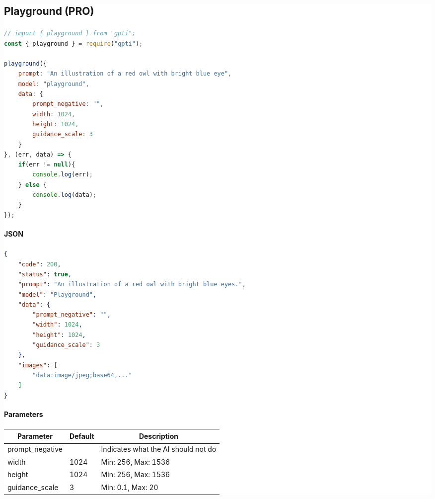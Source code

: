 <a id="playground"></a>
## Playground (PRO)

```js
// import { playground } from "gpti";
const { playground } = require("gpti");

playground({
    prompt: "An illustration of a red owl with bright blue eye",
    model: "playground",
    data: {
        prompt_negative: "",
        width: 1024,
        height: 1024,
        guidance_scale: 3
    }
}, (err, data) => {
    if(err != null){
        console.log(err);
    } else {
        console.log(data);
    }
});
```

#### JSON

```json
{
    "code": 200,
    "status": true,
    "prompt": "An illustration of a red owl with bright blue eyes.",
    "model": "Playground",
    "data": {
        "prompt_negative": "",
        "width": 1024,
        "height": 1024,
        "guidance_scale": 3
    },
    "images": [
        "data:image/jpeg;base64,..."
    ]
}
```

#### Parameters

| Parameter       | Default | Description                                                            |
|-----------------|---------|------------------------------------------------------------------------|
| prompt_negative|         | Indicates what the AI should not do                                    |
| width           | 1024    | Min: 256, Max: 1536                                                   |
| height          | 1024    | Min: 256, Max: 1536                                                   |
| guidance_scale  | 3       | Min: 0.1, Max: 20                                                      |
